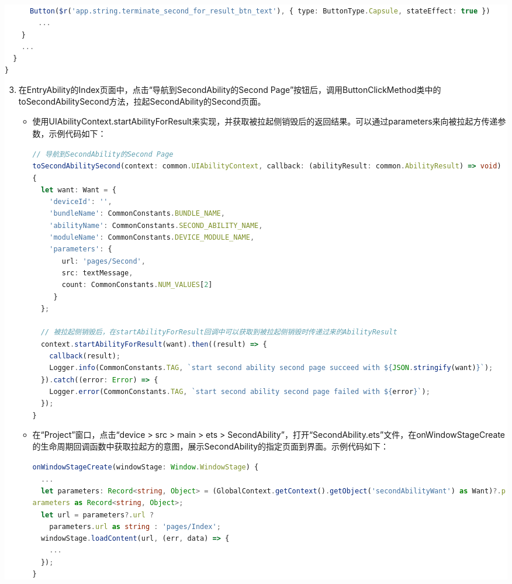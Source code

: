    ```typescript
         Button($r('app.string.terminate_second_for_result_btn_text'), { type: ButtonType.Capsule, stateEffect: true })
           ...
       }
       ...
     }
   }
   ```

3. 在EntryAbility的Index页面中，点击“导航到SecondAbility的Second Page”按钮后，调用ButtonClickMethod类中的toSecondAbilitySecond方法，拉起SecondAbility的Second页面。

   - 使用UIAbilityContext.startAbilityForResult来实现，并获取被拉起侧销毁后的返回结果。可以通过parameters来向被拉起方传递参数，示例代码如下：

     ```typescript
     // 导航到SecondAbility的Second Page
     toSecondAbilitySecond(context: common.UIAbilityContext, callback: (abilityResult: common.AbilityResult) => void) {
       let want: Want = {
         'deviceId': '',
         'bundleName': CommonConstants.BUNDLE_NAME,
         'abilityName': CommonConstants.SECOND_ABILITY_NAME,
         'moduleName': CommonConstants.DEVICE_MODULE_NAME,
         'parameters': {
            url: 'pages/Second',
            src: textMessage,
            count: CommonConstants.NUM_VALUES[2]
          }
       };
     
       // 被拉起侧销毁后，在startAbilityForResult回调中可以获取到被拉起侧销毁时传递过来的AbilityResult
       context.startAbilityForResult(want).then((result) => {
         callback(result);
         Logger.info(CommonConstants.TAG, `start second ability second page succeed with ${JSON.stringify(want)}`);
       }).catch((error: Error) => {
         Logger.error(CommonConstants.TAG, `start second ability second page failed with ${error}`);
       });
     }
     ```

   - 在“Project”窗口，点击“device \> src \> main \> ets \> SecondAbility”，打开“SecondAbility.ets”文件，在onWindowStageCreate的生命周期回调函数中获取拉起方的意图，展示SecondAbility的指定页面到界面。示例代码如下：

     ```typescript
     onWindowStageCreate(windowStage: Window.WindowStage) {
       ...
       let parameters: Record<string, Object> = (GlobalContext.getContext().getObject('secondAbilityWant') as Want)?.parameters as Record<string, Object>;
       let url = parameters?.url ?
         parameters.url as string : 'pages/Index';
       windowStage.loadContent(url, (err, data) => {
         ...
       });
     }
     ```
